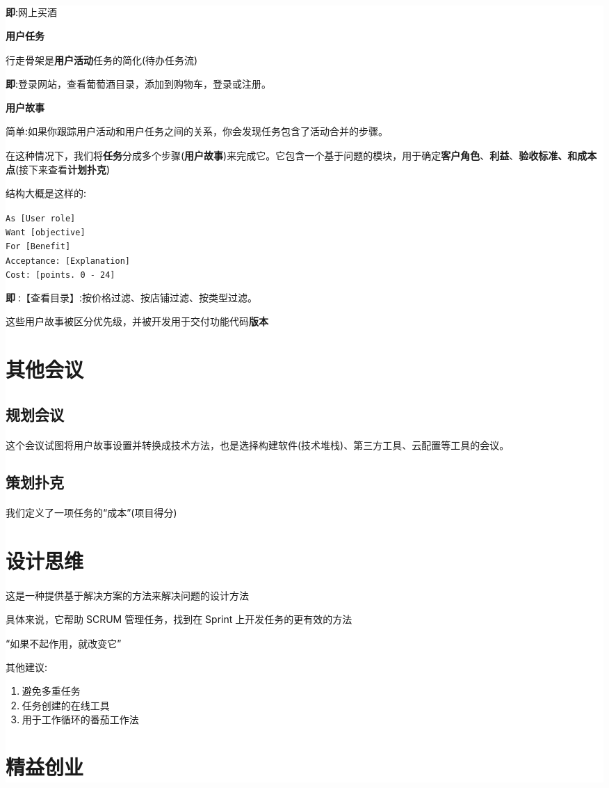 **即**:网上买酒

**用户任务**

行走骨架是**用户活动**任务的简化(待办任务流)

**即**:登录网站，查看葡萄酒目录，添加到购物车，登录或注册。

**用户故事**

简单:如果你跟踪用户活动和用户任务之间的关系，你会发现任务包含了活动合并的步骤。

在这种情况下，我们将**任务**分成多个步骤(**用户故事**)来完成它。它包含一个基于问题的模块，用于确定**客户角色**、**利益**、**验收标准、**和**成本点**(接下来查看**计划扑克**)

结构大概是这样的:

```
As [User role] 
Want [objective] 
For [Benefit] 
Acceptance: [Explanation] 
Cost: [points. 0 - 24]
```

**即** :【查看目录】:按价格过滤、按店铺过滤、按类型过滤。

这些用户故事被区分优先级，并被开发用于交付功能代码**版本**

# 其他会议

## 规划会议

这个会议试图将用户故事设置并转换成技术方法，也是选择构建软件(技术堆栈)、第三方工具、云配置等工具的会议。

## 策划扑克

我们定义了一项任务的“成本”(项目得分)

# 设计思维

这是一种提供基于解决方案的方法来解决问题的设计方法

具体来说，它帮助 SCRUM 管理任务，找到在 Sprint 上开发任务的更有效的方法

“如果不起作用，就改变它”

其他建议:

1.  避免多重任务
2.  任务创建的在线工具
3.  用于工作循环的番茄工作法

# 精益创业
